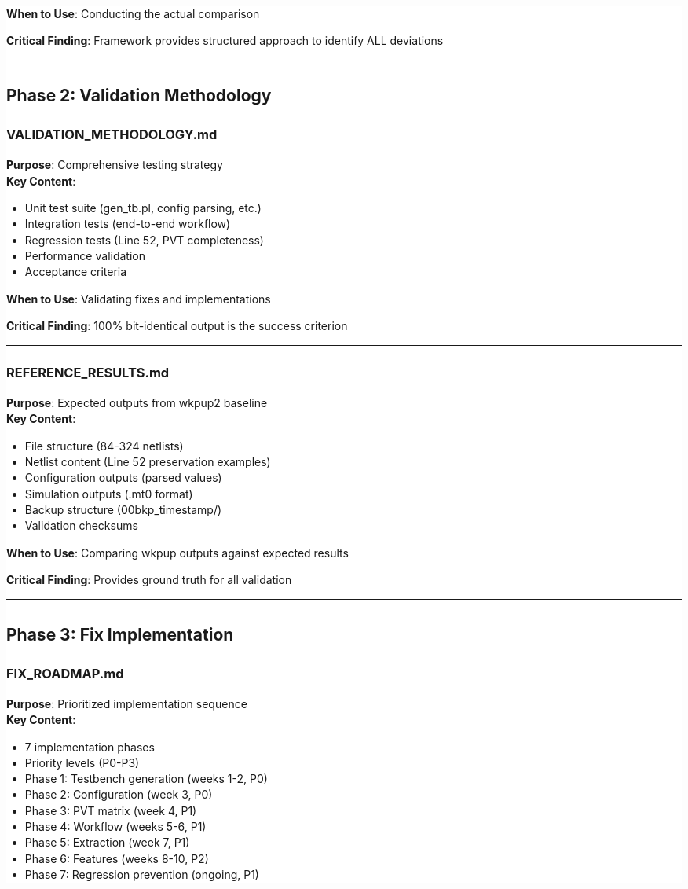 **When to Use**: Conducting the actual comparison

**Critical Finding**: Framework provides structured approach to identify ALL deviations

---

## Phase 2: Validation Methodology

### VALIDATION_METHODOLOGY.md
**Purpose**: Comprehensive testing strategy  
**Key Content**:
- Unit test suite (gen_tb.pl, config parsing, etc.)
- Integration tests (end-to-end workflow)
- Regression tests (Line 52, PVT completeness)
- Performance validation
- Acceptance criteria

**When to Use**: Validating fixes and implementations

**Critical Finding**: 100% bit-identical output is the success criterion

---

### REFERENCE_RESULTS.md
**Purpose**: Expected outputs from wkpup2 baseline  
**Key Content**:
- File structure (84-324 netlists)
- Netlist content (Line 52 preservation examples)
- Configuration outputs (parsed values)
- Simulation outputs (.mt0 format)
- Backup structure (00bkp_timestamp/)
- Validation checksums

**When to Use**: Comparing wkpup outputs against expected results

**Critical Finding**: Provides ground truth for all validation

---

## Phase 3: Fix Implementation

### FIX_ROADMAP.md
**Purpose**: Prioritized implementation sequence  
**Key Content**:
- 7 implementation phases
- Priority levels (P0-P3)
- Phase 1: Testbench generation (weeks 1-2, P0)
- Phase 2: Configuration (week 3, P0)
- Phase 3: PVT matrix (week 4, P1)
- Phase 4: Workflow (weeks 5-6, P1)
- Phase 5: Extraction (week 7, P1)
- Phase 6: Features (weeks 8-10, P2)
- Phase 7: Regression prevention (ongoing, P1)
